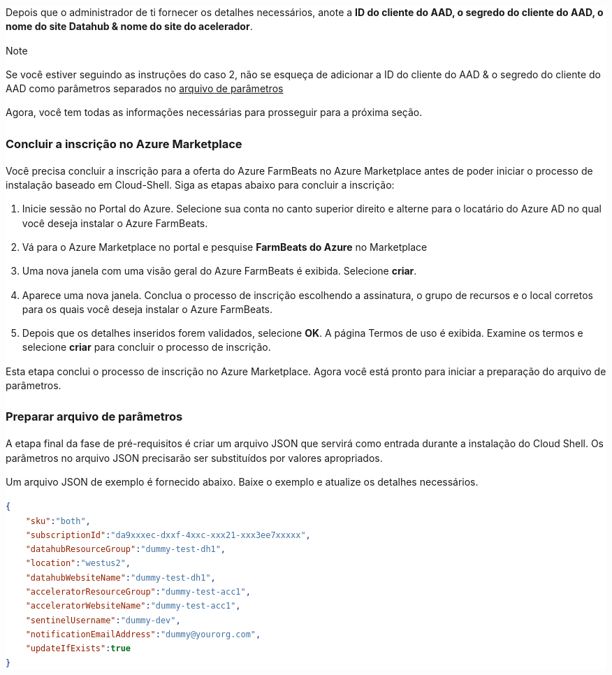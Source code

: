 Depois que o administrador de ti fornecer os detalhes necessários, anote a **ID do cliente do AAD, o segredo do cliente do AAD, o nome do site Datahub & nome do site do acelerador**.

   > [!NOTE]
   > Se você estiver seguindo as instruções do caso 2, não se esqueça de adicionar a ID do cliente do AAD & o segredo do cliente do AAD como parâmetros separados no [arquivo de parâmetros](#prepare-parameters-file)

Agora, você tem todas as informações necessárias para prosseguir para a próxima seção.

### <a name="complete-azure-marketplace-sign-up"></a>Concluir a inscrição no Azure Marketplace

Você precisa concluir a inscrição para a oferta do Azure FarmBeats no Azure Marketplace antes de poder iniciar o processo de instalação baseado em Cloud-Shell. Siga as etapas abaixo para concluir a inscrição:

1.  Inicie sessão no Portal do Azure. Selecione sua conta no canto superior direito e alterne para o locatário do Azure AD no qual você deseja instalar o Azure FarmBeats.

2.  Vá para o Azure Marketplace no portal e pesquise **FarmBeats do Azure** no Marketplace

3.  Uma nova janela com uma visão geral do Azure FarmBeats é exibida. Selecione **criar**.

4.  Aparece uma nova janela. Conclua o processo de inscrição escolhendo a assinatura, o grupo de recursos e o local corretos para os quais você deseja instalar o Azure FarmBeats.

5.  Depois que os detalhes inseridos forem validados, selecione **OK**. A página Termos de uso é exibida. Examine os termos e selecione **criar** para concluir o processo de inscrição.

Esta etapa conclui o processo de inscrição no Azure Marketplace. Agora você está pronto para iniciar a preparação do arquivo de parâmetros.

### <a name="prepare-parameters-file"></a>Preparar arquivo de parâmetros
A etapa final da fase de pré-requisitos é criar um arquivo JSON que servirá como entrada durante a instalação do Cloud Shell. Os parâmetros no arquivo JSON precisarão ser substituídos por valores apropriados.

Um arquivo JSON de exemplo é fornecido abaixo. Baixe o exemplo e atualize os detalhes necessários.

```json
{  
    "sku":"both",
    "subscriptionId":"da9xxxec-dxxf-4xxc-xxx21-xxx3ee7xxxxx",
    "datahubResourceGroup":"dummy-test-dh1",
    "location":"westus2",
    "datahubWebsiteName":"dummy-test-dh1",
    "acceleratorResourceGroup":"dummy-test-acc1",
    "acceleratorWebsiteName":"dummy-test-acc1",
    "sentinelUsername":"dummy-dev",
    "notificationEmailAddress":"dummy@yourorg.com",
    "updateIfExists":true
}
```
